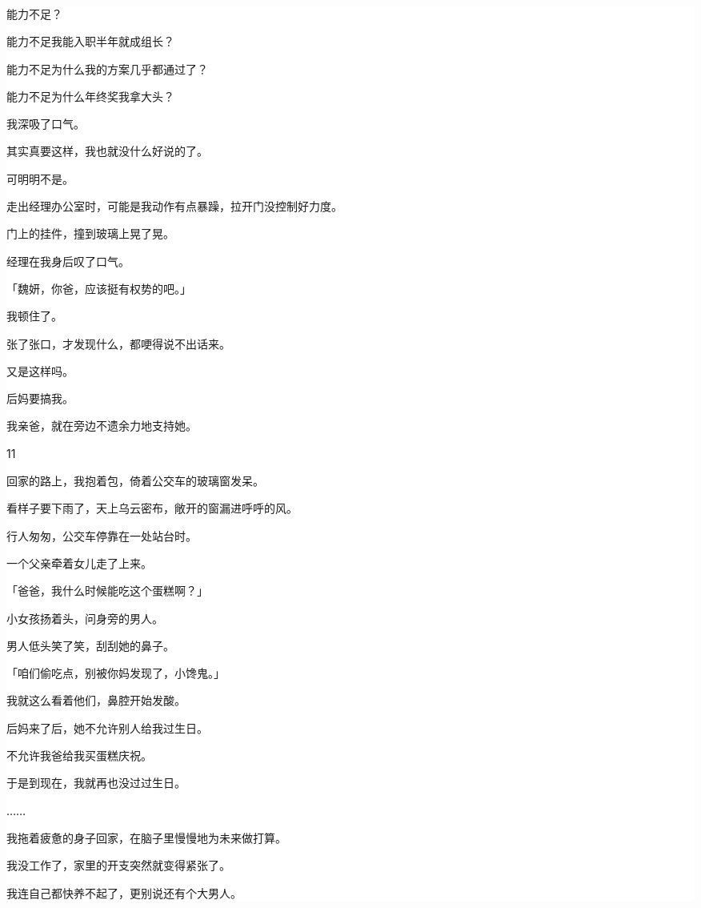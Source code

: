 能力不足？

能力不足我能入职半年就成组长？

能力不足为什么我的方案几乎都通过了？

能力不足为什么年终奖我拿大头？

我深吸了口气。

其实真要这样，我也就没什么好说的了。

可明明不是。

走出经理办公室时，可能是我动作有点暴躁，拉开门没控制好力度。

门上的挂件，撞到玻璃上晃了晃。

经理在我身后叹了口气。

「魏妍，你爸，应该挺有权势的吧。」

我顿住了。

张了张口，才发现什么，都哽得说不出话来。

又是这样吗。

后妈要搞我。

我亲爸，就在旁边不遗余力地支持她。

11

回家的路上，我抱着包，倚着公交车的玻璃窗发呆。

看样子要下雨了，天上乌云密布，敞开的窗漏进呼呼的风。

行人匆匆，公交车停靠在一处站台时。

一个父亲牵着女儿走了上来。

「爸爸，我什么时候能吃这个蛋糕啊？」

小女孩扬着头，问身旁的男人。

男人低头笑了笑，刮刮她的鼻子。

「咱们偷吃点，别被你妈发现了，小馋鬼。」

我就这么看着他们，鼻腔开始发酸。

后妈来了后，她不允许别人给我过生日。

不允许我爸给我买蛋糕庆祝。

于是到现在，我就再也没过过生日。

……

我拖着疲惫的身子回家，在脑子里慢慢地为未来做打算。

我没工作了，家里的开支突然就变得紧张了。

我连自己都快养不起了，更别说还有个大男人。
